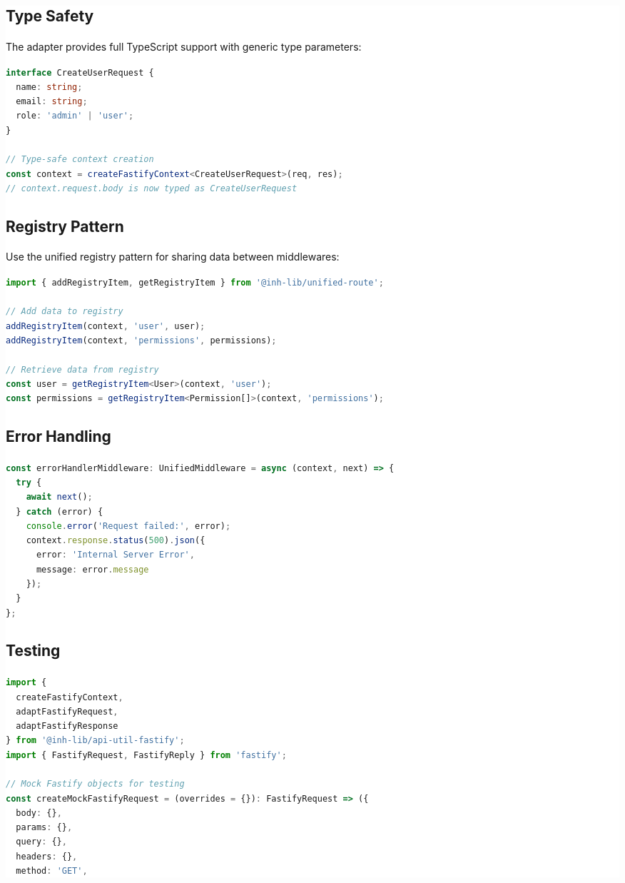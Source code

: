 ## Type Safety

The adapter provides full TypeScript support with generic type parameters:

```typescript
interface CreateUserRequest {
  name: string;
  email: string;
  role: 'admin' | 'user';
}

// Type-safe context creation
const context = createFastifyContext<CreateUserRequest>(req, res);
// context.request.body is now typed as CreateUserRequest
```

## Registry Pattern

Use the unified registry pattern for sharing data between middlewares:

```typescript
import { addRegistryItem, getRegistryItem } from '@inh-lib/unified-route';

// Add data to registry
addRegistryItem(context, 'user', user);
addRegistryItem(context, 'permissions', permissions);

// Retrieve data from registry
const user = getRegistryItem<User>(context, 'user');
const permissions = getRegistryItem<Permission[]>(context, 'permissions');
```

## Error Handling

```typescript
const errorHandlerMiddleware: UnifiedMiddleware = async (context, next) => {
  try {
    await next();
  } catch (error) {
    console.error('Request failed:', error);
    context.response.status(500).json({ 
      error: 'Internal Server Error',
      message: error.message 
    });
  }
};
```

## Testing

```typescript
import { 
  createFastifyContext, 
  adaptFastifyRequest, 
  adaptFastifyResponse 
} from '@inh-lib/api-util-fastify';
import { FastifyRequest, FastifyReply } from 'fastify';

// Mock Fastify objects for testing
const createMockFastifyRequest = (overrides = {}): FastifyRequest => ({
  body: {},
  params: {},
  query: {},
  headers: {},
  method: 'GET',
```